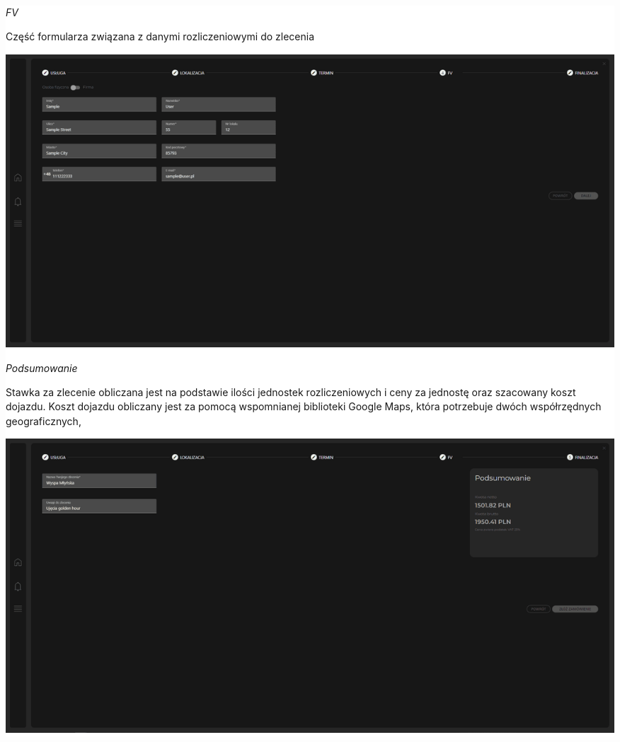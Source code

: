 _FV_

Część formularza związana z danymi rozliczeniowymi do zlecenia

![Krok 3](./storage/documentation-assets/step4.png)

_Podsumowanie_

Stawka za zlecenie obliczana jest na podstawie ilości jednostek rozliczeniowych i ceny za jednostę oraz szacowany koszt dojazdu. Koszt dojazdu obliczany jest za pomocą wspomnianej biblioteki Google Maps, która potrzebuje dwóch współrzędnych geograficznych,

![Krok 4](./storage/documentation-assets/step5.png)

